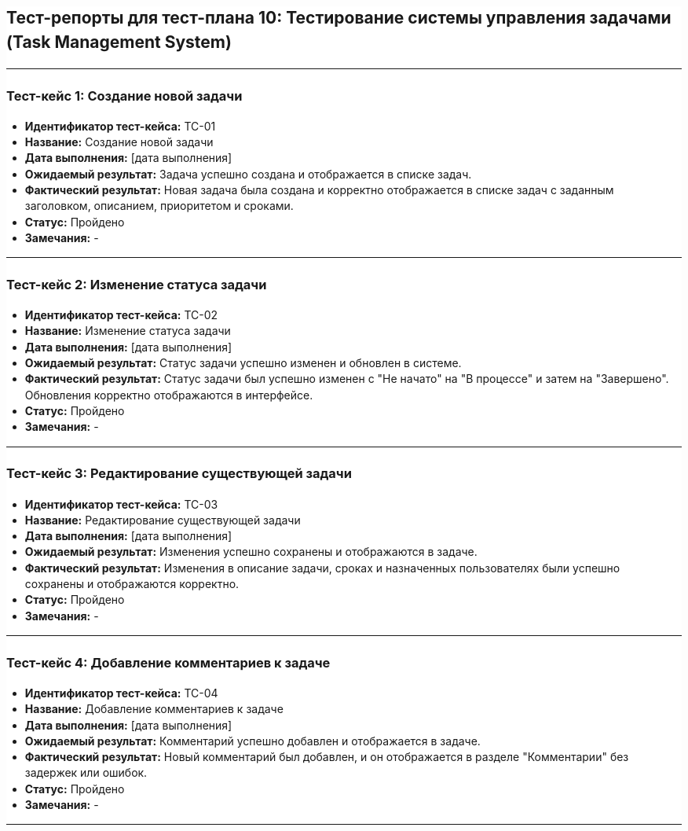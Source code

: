 
## **Тест-репорты для тест-плана 10: Тестирование системы управления задачами (Task Management System)**

---

### **Тест-кейс 1: Создание новой задачи**
- **Идентификатор тест-кейса:** TC-01
- **Название:** Создание новой задачи
- **Дата выполнения:** [дата выполнения]
- **Ожидаемый результат:** Задача успешно создана и отображается в списке задач.
- **Фактический результат:** Новая задача была создана и корректно отображается в списке задач с заданным заголовком, описанием, приоритетом и сроками.
- **Статус:** Пройдено
- **Замечания:** -

---

### **Тест-кейс 2: Изменение статуса задачи**
- **Идентификатор тест-кейса:** TC-02
- **Название:** Изменение статуса задачи
- **Дата выполнения:** [дата выполнения]
- **Ожидаемый результат:** Статус задачи успешно изменен и обновлен в системе.
- **Фактический результат:** Статус задачи был успешно изменен с "Не начато" на "В процессе" и затем на "Завершено". Обновления корректно отображаются в интерфейсе.
- **Статус:** Пройдено
- **Замечания:** -

---

### **Тест-кейс 3: Редактирование существующей задачи**
- **Идентификатор тест-кейса:** TC-03
- **Название:** Редактирование существующей задачи
- **Дата выполнения:** [дата выполнения]
- **Ожидаемый результат:** Изменения успешно сохранены и отображаются в задаче.
- **Фактический результат:** Изменения в описание задачи, сроках и назначенных пользователях были успешно сохранены и отображаются корректно.
- **Статус:** Пройдено
- **Замечания:** -

---

### **Тест-кейс 4: Добавление комментариев к задаче**
- **Идентификатор тест-кейса:** TC-04
- **Название:** Добавление комментариев к задаче
- **Дата выполнения:** [дата выполнения]
- **Ожидаемый результат:** Комментарий успешно добавлен и отображается в задаче.
- **Фактический результат:** Новый комментарий был добавлен, и он отображается в разделе "Комментарии" без задержек или ошибок.
- **Статус:** Пройдено
- **Замечания:** -

---